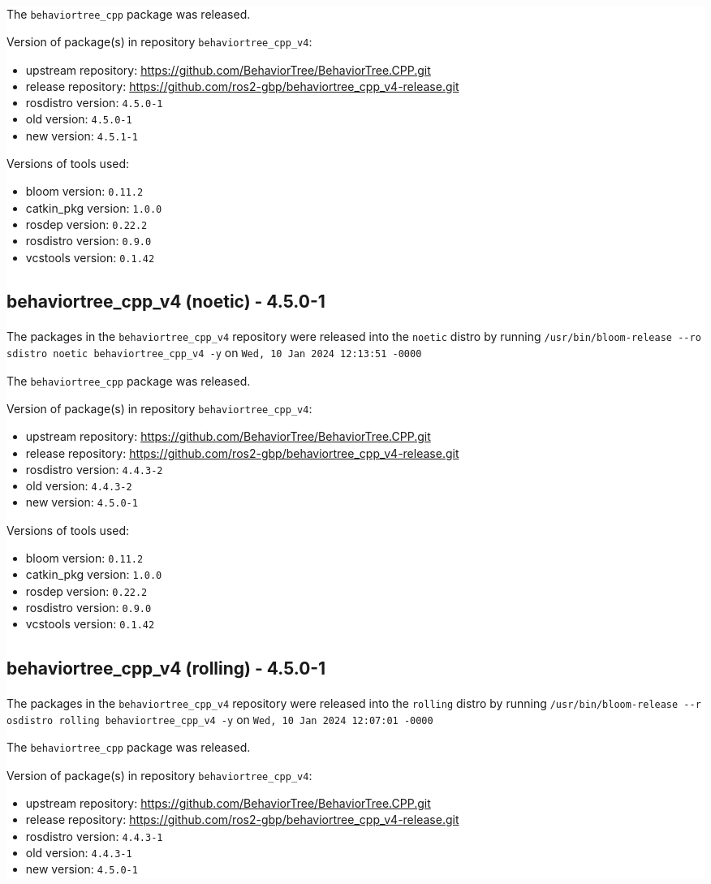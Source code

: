 The `behaviortree_cpp` package was released.

Version of package(s) in repository `behaviortree_cpp_v4`:

- upstream repository: https://github.com/BehaviorTree/BehaviorTree.CPP.git
- release repository: https://github.com/ros2-gbp/behaviortree_cpp_v4-release.git
- rosdistro version: `4.5.0-1`
- old version: `4.5.0-1`
- new version: `4.5.1-1`

Versions of tools used:

- bloom version: `0.11.2`
- catkin_pkg version: `1.0.0`
- rosdep version: `0.22.2`
- rosdistro version: `0.9.0`
- vcstools version: `0.1.42`


## behaviortree_cpp_v4 (noetic) - 4.5.0-1

The packages in the `behaviortree_cpp_v4` repository were released into the `noetic` distro by running `/usr/bin/bloom-release --rosdistro noetic behaviortree_cpp_v4 -y` on `Wed, 10 Jan 2024 12:13:51 -0000`

The `behaviortree_cpp` package was released.

Version of package(s) in repository `behaviortree_cpp_v4`:

- upstream repository: https://github.com/BehaviorTree/BehaviorTree.CPP.git
- release repository: https://github.com/ros2-gbp/behaviortree_cpp_v4-release.git
- rosdistro version: `4.4.3-2`
- old version: `4.4.3-2`
- new version: `4.5.0-1`

Versions of tools used:

- bloom version: `0.11.2`
- catkin_pkg version: `1.0.0`
- rosdep version: `0.22.2`
- rosdistro version: `0.9.0`
- vcstools version: `0.1.42`


## behaviortree_cpp_v4 (rolling) - 4.5.0-1

The packages in the `behaviortree_cpp_v4` repository were released into the `rolling` distro by running `/usr/bin/bloom-release --rosdistro rolling behaviortree_cpp_v4 -y` on `Wed, 10 Jan 2024 12:07:01 -0000`

The `behaviortree_cpp` package was released.

Version of package(s) in repository `behaviortree_cpp_v4`:

- upstream repository: https://github.com/BehaviorTree/BehaviorTree.CPP.git
- release repository: https://github.com/ros2-gbp/behaviortree_cpp_v4-release.git
- rosdistro version: `4.4.3-1`
- old version: `4.4.3-1`
- new version: `4.5.0-1`
